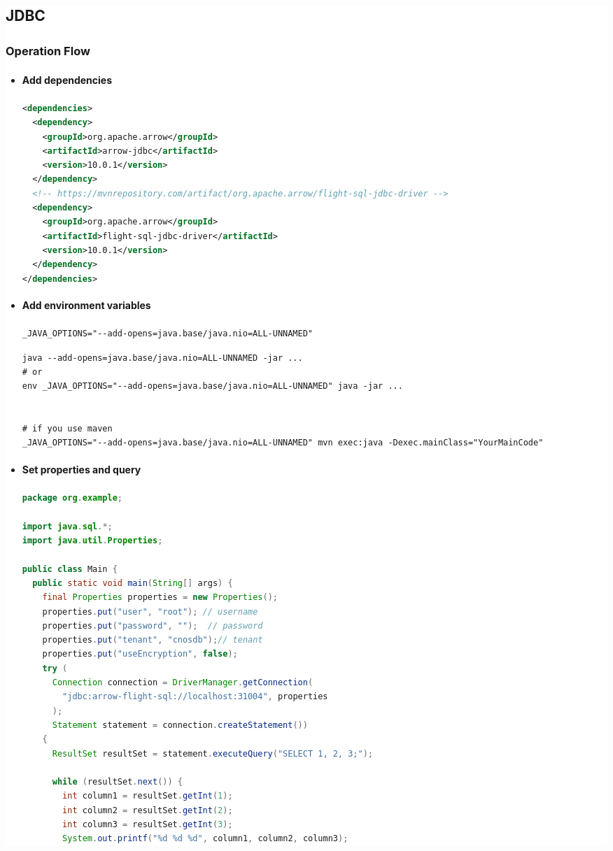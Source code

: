 ## JDBC

### Operation Flow

- #### Add dependencies

   ```xml
   <dependencies>
     <dependency>
       <groupId>org.apache.arrow</groupId>
       <artifactId>arrow-jdbc</artifactId>
       <version>10.0.1</version>
     </dependency>
     <!-- https://mvnrepository.com/artifact/org.apache.arrow/flight-sql-jdbc-driver -->
     <dependency>
       <groupId>org.apache.arrow</groupId>
       <artifactId>flight-sql-jdbc-driver</artifactId>
       <version>10.0.1</version>
     </dependency>
   </dependencies>
   ```

- #### Add environment variables

   ```shell
   _JAVA_OPTIONS="--add-opens=java.base/java.nio=ALL-UNNAMED"
   ```

   ```shell
   java --add-opens=java.base/java.nio=ALL-UNNAMED -jar ...
   # or
   env _JAVA_OPTIONS="--add-opens=java.base/java.nio=ALL-UNNAMED" java -jar ...
   
   
   # if you use maven
   _JAVA_OPTIONS="--add-opens=java.base/java.nio=ALL-UNNAMED" mvn exec:java -Dexec.mainClass="YourMainCode"
   ```

- #### Set properties and query

   ```java
   package org.example;
   
   import java.sql.*;
   import java.util.Properties;
   
   public class Main {
     public static void main(String[] args) {
       final Properties properties = new Properties();
       properties.put("user", "root"); // username
       properties.put("password", "");  // password
       properties.put("tenant", "cnosdb");// tenant
       properties.put("useEncryption", false);
       try (
         Connection connection = DriverManager.getConnection(
           "jdbc:arrow-flight-sql://localhost:31004", properties
         );
         Statement statement = connection.createStatement())
       {
         ResultSet resultSet = statement.executeQuery("SELECT 1, 2, 3;");
   
         while (resultSet.next()) {
           int column1 = resultSet.getInt(1);
           int column2 = resultSet.getInt(2);
           int column3 = resultSet.getInt(3);
           System.out.printf("%d %d %d", column1, column2, column3);
   ```